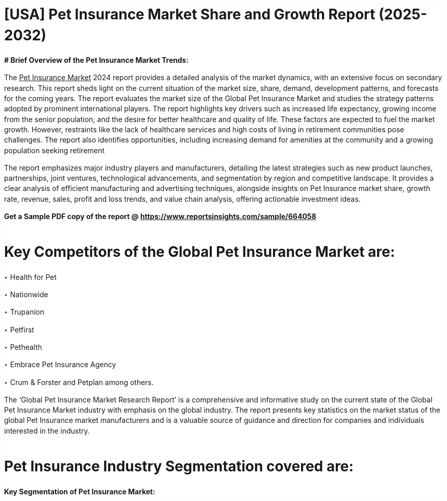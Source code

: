 # [USA] Pet Insurance Market Share and Growth Report (2025-2032)

<strong># Brief Overview of the Pet Insurance Market Trends:</strong>

The <a href=https://www.reportsinsights.com/sample/664058>Pet Insurance Market</a> 2024 report provides a detailed analysis of the market dynamics, with an extensive focus on secondary research. This report sheds light on the current situation of the market size, share, demand, development patterns, and forecasts for the coming years. The report evaluates the market size of the Global Pet Insurance Market and studies the strategy patterns adopted by prominent international players. The report highlights key drivers such as increased life expectancy, growing income from the senior population, and the desire for better healthcare and quality of life. These factors are expected to fuel the market growth. However, restraints like the lack of healthcare services and high costs of living in retirement communities pose challenges. The report also identifies opportunities, including increasing demand for amenities at the community and a growing population seeking retirement

The report emphasizes major industry players and manufacturers, detailing the latest strategies such as new product launches, partnerships, joint ventures, technological advancements, and segmentation by region and competitive landscape. It provides a clear analysis of efficient manufacturing and advertising techniques, alongside insights on Pet Insurance market share, growth rate, revenue, sales, profit and loss trends, and value chain analysis, offering actionable investment ideas.

<strong>Get a Sample PDF copy of the report @ <a href=https://www.reportsinsights.com/sample/664058 style=color:#0000ff;>https://www.reportsinsights.com/sample/664058</a></strong>

# <strong>Key Competitors of the Global Pet Insurance Market are:</strong>

‣ Health for Pet

‣ Nationwide

‣ Trupanion

‣ Petfirst

‣ Pethealth

‣ Embrace Pet Insurance Agency

‣ Crum & Forster and Petplan among others.

The ‘Global Pet Insurance Market Research Report’ is a comprehensive and informative study on the current state of the Global Pet Insurance Market industry with emphasis on the global industry. The report presents key statistics on the market status of the global Pet Insurance market manufacturers and is a valuable source of guidance and direction for companies and individuals interested in the industry.

# <strong>Pet Insurance Industry Segmentation covered are:</strong>

<strong>Key Segmentation of Pet Insurance Market:</strong> 
